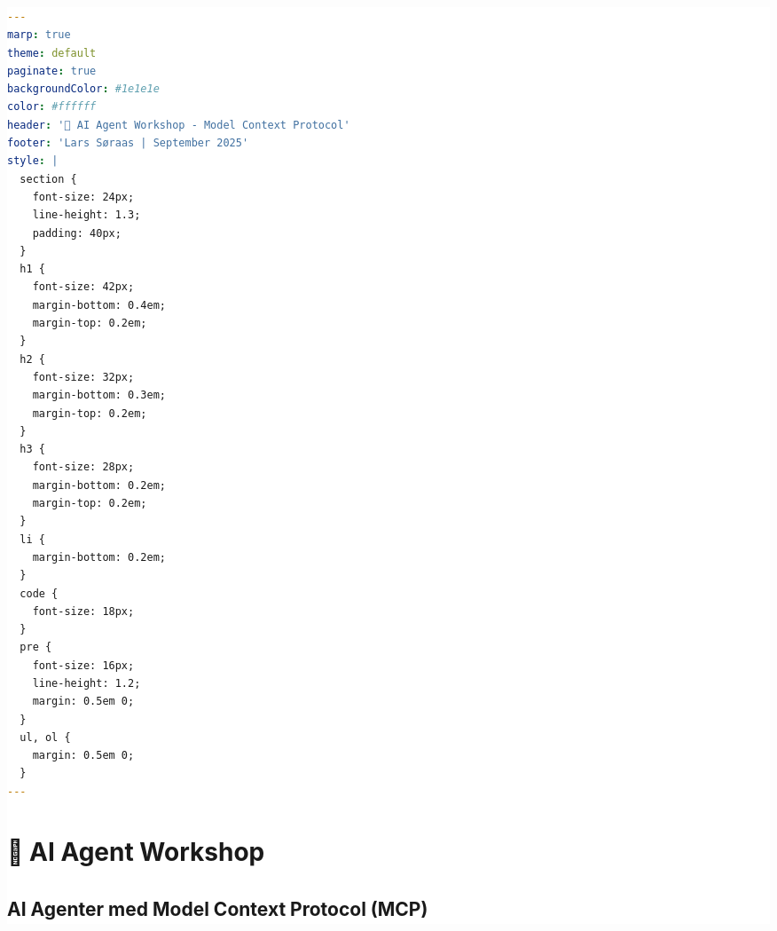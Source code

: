 ```yaml
---
marp: true
theme: default
paginate: true
backgroundColor: #1e1e1e
color: #ffffff
header: '🤖 AI Agent Workshop - Model Context Protocol'
footer: 'Lars Søraas | September 2025'
style: |
  section {
    font-size: 24px;
    line-height: 1.3;
    padding: 40px;
  }
  h1 {
    font-size: 42px;
    margin-bottom: 0.4em;
    margin-top: 0.2em;
  }
  h2 {
    font-size: 32px;
    margin-bottom: 0.3em;
    margin-top: 0.2em;
  }
  h3 {
    font-size: 28px;
    margin-bottom: 0.2em;
    margin-top: 0.2em;
  }
  li {
    margin-bottom: 0.2em;
  }
  code {
    font-size: 18px;
  }
  pre {
    font-size: 16px;
    line-height: 1.2;
    margin: 0.5em 0;
  }
  ul, ol {
    margin: 0.5em 0;
  }
---
```



# 🤖 AI Agent Workshop
## AI Agenter med Model Context Protocol (MCP)
